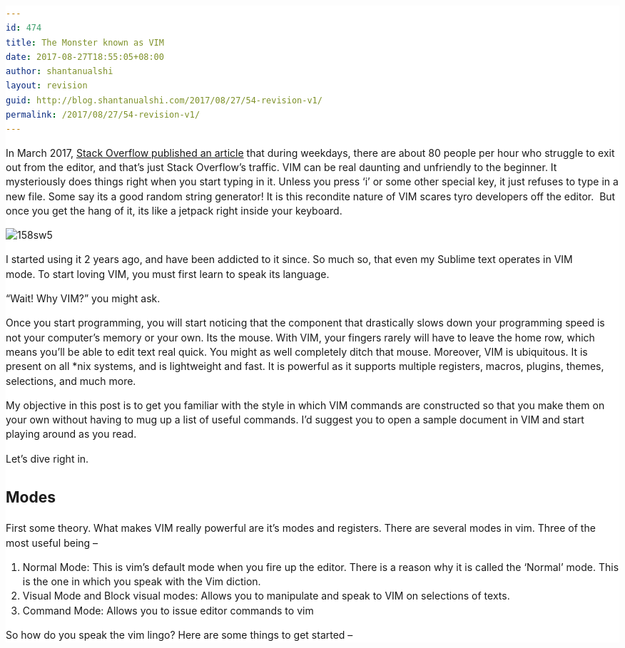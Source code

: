 ```yaml
---
id: 474
title: The Monster known as VIM
date: 2017-08-27T18:55:05+08:00
author: shantanualshi
layout: revision
guid: http://blog.shantanualshi.com/2017/08/27/54-revision-v1/
permalink: /2017/08/27/54-revision-v1/
---
```

In March 2017, <a href="https://stackoverflow.blog/2017/05/23/stack-overflow-helping-one-million-developers-exit-vim/" target="_blank" rel="noopener">Stack Overflow published an article</a> that during weekdays, there are about 80 people per hour who struggle to exit out from the editor, and that&#8217;s just Stack Overflow&#8217;s traffic. VIM can be real daunting and unfriendly to the beginner. It mysteriously does things right when you start typing in it. Unless you press &#8216;i&#8217; or some other special key, it just refuses to type in a new file. Some say its a good random string generator! It is this recondite nature of VIM scares tyro developers off the editor.  But once you get the hang of it, its like a jetpack right inside your keyboard.

<img class=" size-full wp-image-67 aligncenter" src="https://i2.wp.com/blog.shantanualshi.com/wp-content/uploads/2016/06/158sw5.jpg?resize=500%2C281" alt="158sw5" width="500" height="281" srcset="https://i0.wp.com/blog.shantanualshi.com/wp-content/uploads/2016/06/158sw5.jpg?w=500 500w, https://i2.wp.com/blog.shantanualshi.com/wp-content/uploads/2016/06/158sw5.jpg?resize=300%2C169 300w" sizes="(max-width: 500px) 100vw, 500px" data-recalc-dims="1" /> 

I started using it 2 years ago, and have been addicted to it since. So much so, that even my Sublime text operates in VIM mode. To start loving VIM, you must first learn to speak its language.

&#8220;Wait! Why VIM?&#8221; you might ask.

Once you start programming, you will start noticing that the component that drastically slows down your programming speed is not your computer&#8217;s memory or your own. Its the mouse. With VIM, your fingers rarely will have to leave the home row, which means you&#8217;ll be able to edit text real quick. You might as well completely ditch that mouse. Moreover, VIM is ubiquitous. It is present on all *nix systems, and is lightweight and fast. It is powerful as it supports multiple registers, macros, plugins, themes, selections, and much more.

My objective in this post is to get you familiar with the style in which VIM commands are constructed so that you make them on your own without having to mug up a list of useful commands. I&#8217;d suggest you to open a sample document in VIM and start playing around as you read.

Let&#8217;s dive right in.

## **Modes**

First some theory. What makes VIM really powerful are it&#8217;s modes and registers. There are several modes in vim. Three of the most useful being &#8211;

  1. Normal Mode: This is vim&#8217;s default mode when you fire up the editor. There is a reason why it is called the &#8216;Normal&#8217; mode. This is the one in which you speak with the Vim diction.
  2. Visual Mode and Block visual modes: Allows you to manipulate and speak to VIM on selections of texts.
  3. Command Mode: Allows you to issue editor commands to vim

So how do you speak the vim lingo? Here are some things to get started &#8211;
